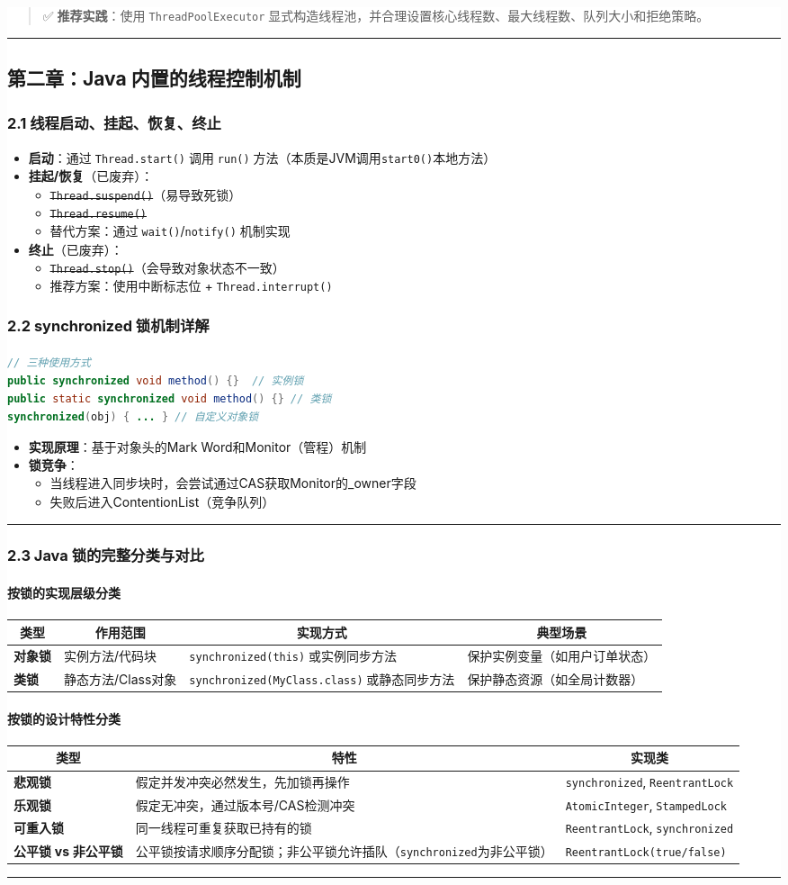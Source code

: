 > ✅ **推荐实践**：使用 `ThreadPoolExecutor` 显式构造线程池，并合理设置核心线程数、最大线程数、队列大小和拒绝策略。


---

## 第二章：Java 内置的线程控制机制
### 2.1 线程启动、挂起、恢复、终止
- **启动**：通过 `Thread.start()` 调用 `run()` 方法（本质是JVM调用`start0()`本地方法）
- **挂起/恢复**（已废弃）：
  - ~~`Thread.suspend()`~~（易导致死锁）
  - ~~`Thread.resume()`~~
  - 替代方案：通过 `wait()`/`notify()` 机制实现
- **终止**（已废弃）：
  - ~~`Thread.stop()`~~（会导致对象状态不一致）
  - 推荐方案：使用中断标志位 + `Thread.interrupt()`

### 2.2 synchronized 锁机制详解
```java
// 三种使用方式
public synchronized void method() {}  // 实例锁
public static synchronized void method() {} // 类锁
synchronized(obj) { ... } // 自定义对象锁
```
- **实现原理**：基于对象头的Mark Word和Monitor（管程）机制
- **锁竞争**：
    - 当线程进入同步块时，会尝试通过CAS获取Monitor的_owner字段
    - 失败后进入ContentionList（竞争队列）

---

### 2.3 Java 锁的完整分类与对比
#### 按锁的实现层级分类
| 类型        | 作用范围               | 实现方式                            | 典型场景                 |
|-----------|--------------------|---------------------------------|----------------------|
| **对象锁**   | 实例方法/代码块          | `synchronized(this)` 或实例同步方法     | 保护实例变量（如用户订单状态）    |
| **类锁**    | 静态方法/Class对象      | `synchronized(MyClass.class)` 或静态同步方法 | 保护静态资源（如全局计数器）      |

#### 按锁的设计特性分类
| 类型             | 特性                                                                 | 实现类                     |
|----------------|--------------------------------------------------------------------|-------------------------|
| **悲观锁**        | 假定并发冲突必然发生，先加锁再操作                                         | `synchronized`, `ReentrantLock` |
| **乐观锁**        | 假定无冲突，通过版本号/CAS检测冲突                                        | `AtomicInteger`, `StampedLock` |
| **可重入锁**       | 同一线程可重复获取已持有的锁                                              | `ReentrantLock`, `synchronized` |
| **公平锁 vs 非公平锁** | 公平锁按请求顺序分配锁；非公平锁允许插队（`synchronized`为非公平锁）                     | `ReentrantLock(true/false)` |

---
